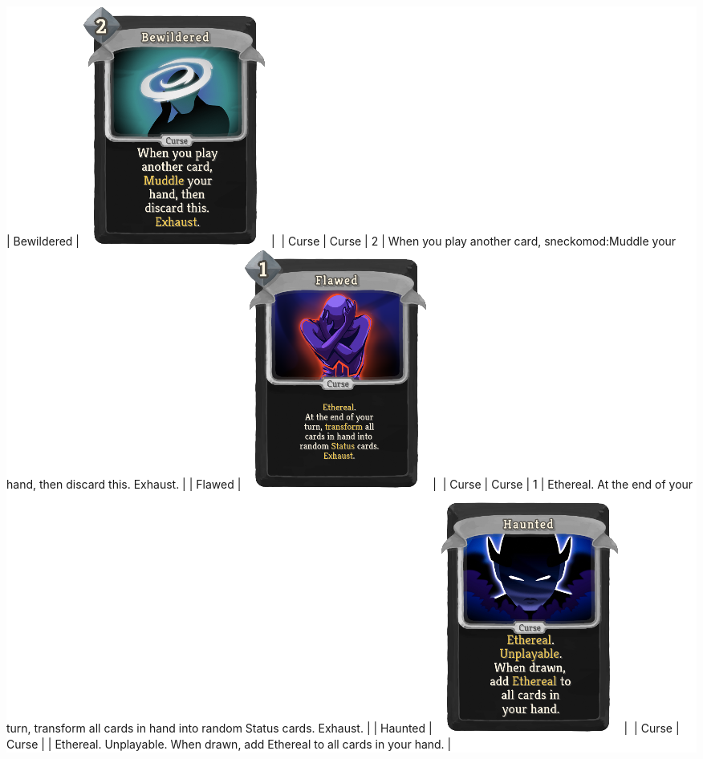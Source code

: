 | Bewildered | ![](small-card-images/Curse-Bewildered.png) | ![]() | Curse | Curse | 2 | When you play another card, sneckomod:Muddle your hand, then discard this. Exhaust. |
| Flawed | ![](small-card-images/Curse-Flawed.png) | ![]() | Curse | Curse | 1 | Ethereal. At the end of your turn, transform all cards in hand into random Status cards. Exhaust. |
| Haunted | ![](small-card-images/Curse-Haunted.png) | ![]() | Curse | Curse |  | Ethereal. Unplayable. When drawn, add Ethereal to all cards in your hand. |